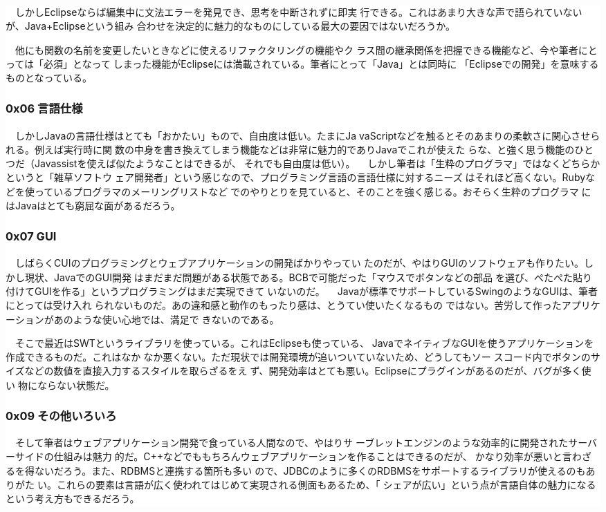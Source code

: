　しかしEclipseならば編集中に文法エラーを発見でき、思考を中断されずに即実
行できる。これはあまり大きな声で語られていないが、Java+Eclipseという組み
合わせを決定的に魅力的なものにしている最大の要因ではないだろうか。

　他にも関数の名前を変更したいときなどに使えるリファクタリングの機能やク
ラス間の継承関係を把握できる機能など、今や筆者にとっては「必須」となって
しまった機能がEclipseには満載されている。筆者にとって「Java」とは同時に
「Eclipseでの開発」を意味するものとなっている。


### 0x06 言語仕様

　しかしJavaの言語仕様はとても「おかたい」もので、自由度は低い。たまにJa
vaScriptなどを触るとそのあまりの柔軟さに関心させられる。例えば実行時に関
数の中身を書き換えてしまう機能などは非常に魅力的でありJavaでこれが使えた
らな、と強く思う機能のひとつだ（Javassistを使えば似たようなことはできるが、
それでも自由度は低い）。
　しかし筆者は「生粋のプログラマ」ではなくどちらかというと「雑草ソフトウ
ェア開発者」という感じなので、プログラミング言語の言語仕様に対するニーズ
はそれほど高くない。Rubyなどを使っているプログラマのメーリングリストなど
でのやりとりを見ていると、そのことを強く感じる。おそらく生粋のプログラマ
にはJavaはとても窮屈な面があるだろう。


### 0x07 GUI

　しばらくCUIのプログラミングとウェブアプリケーションの開発ばかりやってい
たのだが、やはりGUIのソフトウェアも作りたい。しかし現状、JavaでのGUI開発
はまだまだ問題がある状態である。BCBで可能だった「マウスでボタンなどの部品
を選び、ぺたぺた貼り付けてGUIを作る」というプログラミングはまだ実現できて
いないのだ。
　Javaが標準でサポートしているSwingのようなGUIは、筆者にとっては受け入れ
られないものだ。あの違和感と動作のもったり感は、とうてい使いたくなるもの
ではない。苦労して作ったアプリケーションがあのような使い心地では、満足で
きないのである。

　そこで最近はSWTというライブラリを使っている。これはEclipseも使っている、
JavaでネイティブなGUIを使うアプリケーションを作成できるものだ。これはなか
なか悪くない。ただ現状では開発環境が追いついていないため、どうしてもソー
スコード内でボタンのサイズなどの数値を直接入力するスタイルを取らざるをえ
ず、開発効率はとても悪い。Eclipseにプラグインがあるのだが、バグが多く使い
物にならない状態だ。


### 0x09 その他いろいろ

　そして筆者はウェブアプリケーション開発で食っている人間なので、やはりサ
ーブレットエンジンのような効率的に開発されたサーバーサイドの仕組みは魅力
的だ。C++などでももちろんウェブアプリケーションを作ることはできるのだが、
かなり効率が悪いと言わざるを得ないだろう。また、RDBMSと連携する箇所も多い
ので、JDBCのように多くのRDBMSをサポートするライブラリが使えるのもありがた
い。これらの要素は言語が広く使われてはじめて実現される側面もあるため、「
シェアが広い」という点が言語自体の魅力になるという考え方もできるだろう。
